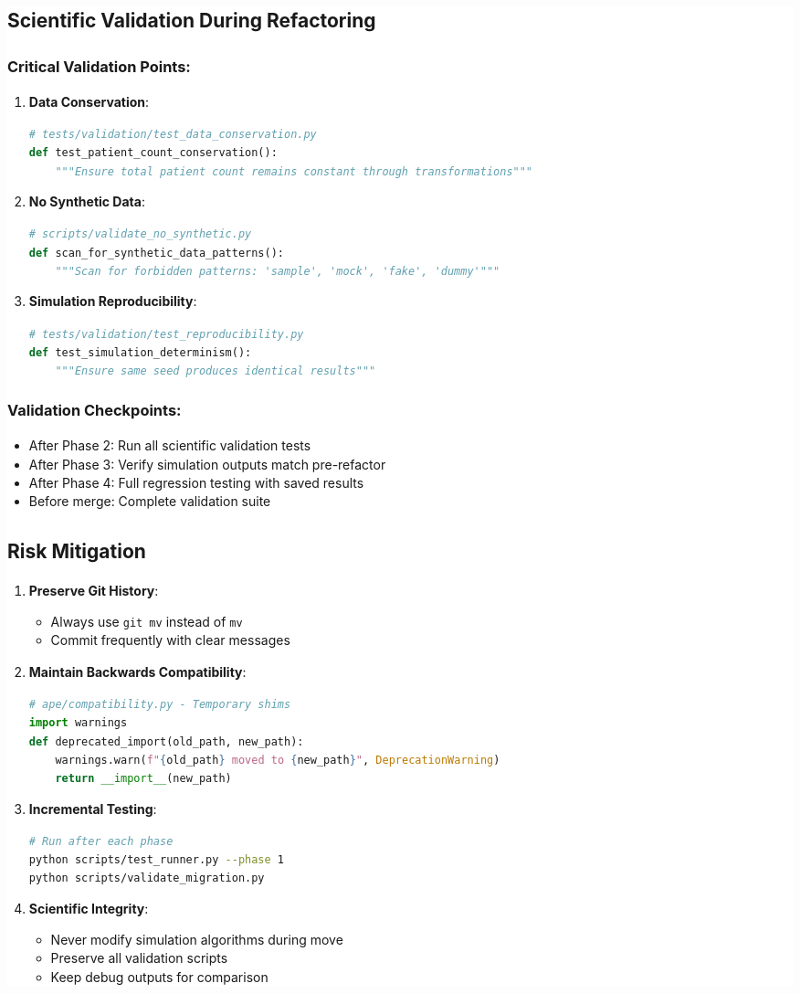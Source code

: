 ## Scientific Validation During Refactoring

### Critical Validation Points:
1. **Data Conservation**:
   ```python
   # tests/validation/test_data_conservation.py
   def test_patient_count_conservation():
       """Ensure total patient count remains constant through transformations"""
   ```

2. **No Synthetic Data**:
   ```python
   # scripts/validate_no_synthetic.py
   def scan_for_synthetic_data_patterns():
       """Scan for forbidden patterns: 'sample', 'mock', 'fake', 'dummy'"""
   ```

3. **Simulation Reproducibility**:
   ```python
   # tests/validation/test_reproducibility.py
   def test_simulation_determinism():
       """Ensure same seed produces identical results"""
   ```

### Validation Checkpoints:
- After Phase 2: Run all scientific validation tests
- After Phase 3: Verify simulation outputs match pre-refactor
- After Phase 4: Full regression testing with saved results
- Before merge: Complete validation suite

## Risk Mitigation

1. **Preserve Git History**: 
   - Always use `git mv` instead of `mv`
   - Commit frequently with clear messages
   
2. **Maintain Backwards Compatibility**:
   ```python
   # ape/compatibility.py - Temporary shims
   import warnings
   def deprecated_import(old_path, new_path):
       warnings.warn(f"{old_path} moved to {new_path}", DeprecationWarning)
       return __import__(new_path)
   ```

3. **Incremental Testing**:
   ```bash
   # Run after each phase
   python scripts/test_runner.py --phase 1
   python scripts/validate_migration.py
   ```

4. **Scientific Integrity**:
   - Never modify simulation algorithms during move
   - Preserve all validation scripts
   - Keep debug outputs for comparison
